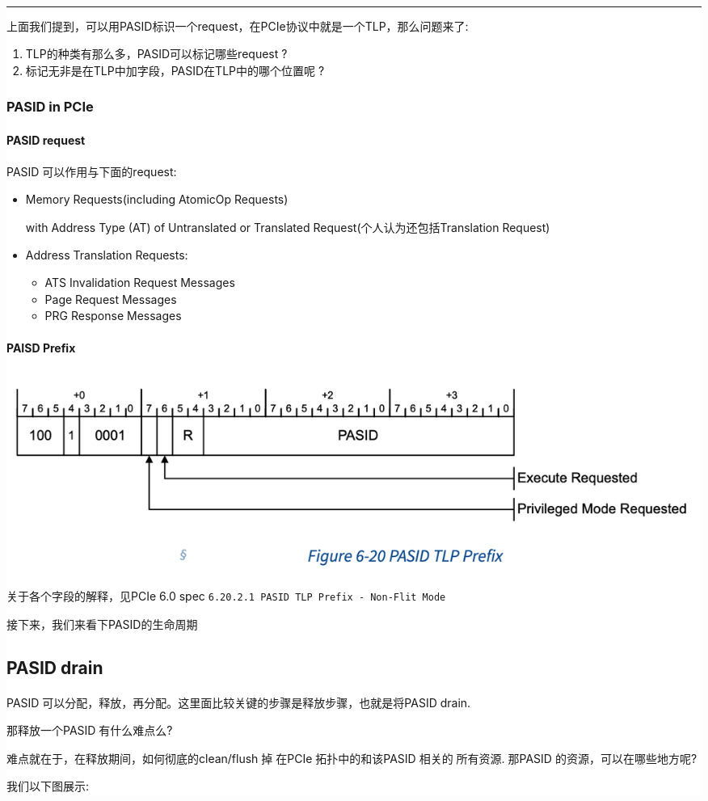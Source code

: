 ***

上面我们提到，可以用PASID标识一个request，在PCIe协议中就是一个TLP，那么问题来了:
1. TLP的种类有那么多，PASID可以标记哪些request ?
2. 标记无非是在TLP中加字段，PASID在TLP中的哪个位置呢 ?

### PASID in PCIe
#### PASID request

PASID 可以作用与下面的request:
* Memory Requests(including AtomicOp Requests)

  with Address Type (AT) of Untranslated or Translated Request(个人认为还包括Translation
  Request)

* Address Translation Requests:
  + ATS Invalidation Request Messages
  + Page Request Messages
  + PRG Response Messages


#### PAISD Prefix

![PASID_Prefix_no_Flit_mode](pic/PASID_Prefix_no_Flit_mode.png)

关于各个字段的解释，见PCIe 6.0 spec `6.20.2.1 PASID TLP Prefix - Non-Flit Mode`

接下来，我们来看下PASID的生命周期

## PASID drain

PASID 可以分配，释放，再分配。这里面比较关键的步骤是释放步骤，也就是将PASID
drain.

那释放一个PASID 有什么难点么?

难点就在于，在释放期间，如何彻底的clean/flush 掉 在PCIe 拓扑中的和该PASID 相关的
所有资源. 那PASID 的资源，可以在哪些地方呢?

我们以下图展示:
